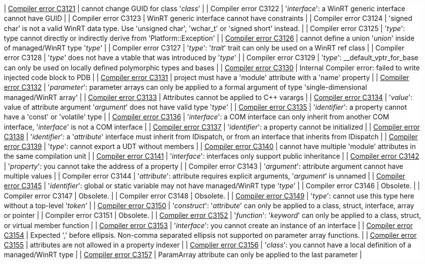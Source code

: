 | [Compiler error C3121](compiler-error-c3121.md) | cannot change GUID for class '*class*' |
| Compiler error C3122 | '*interface*': a WinRT generic interface cannot have GUID |
| Compiler error C3123 | WinRT generic interface cannot have constraints |
| Compiler error C3124 | 'signed char' is not a valid WinRT data type. Use 'unsigned char', 'wchar_t' or 'signed short' instead. |
| Compiler error C3125 | '*type*': type cannot directly or indirectly derive from 'Platform::Exception' |
| [Compiler error C3126](compiler-error-c3126.md) | cannot define a union '*union*' inside of managed/WinRT type '*type*' |
| Compiler error C3127 | '*type*': '*trait*' trait can only be used on a WinRT ref class |
| Compiler error C3128 | '*type*' does not have a vtable that was introduced by '*type*' |
| Compiler error C3129 | '*type*': __default_vptr_for_base can only be used on locally defined polymorphic types and bases |
| [Compiler error C3130](compiler-error-c3130.md) | Internal Compiler error: failed to write injected code block to PDB |
| [Compiler error C3131](compiler-error-c3131.md) | project must have a 'module' attribute with a 'name' property |
| [Compiler error C3132](compiler-error-c3132.md) | '*parameter*': parameter arrays can only be applied to a formal argument of type 'single-dimensional managed/WinRT array' |
| [Compiler error C3133](compiler-error-c3133.md) | Attributes cannot be applied to C++ varargs |
| [Compiler error C3134](compiler-error-c3134.md) | '*value*': value of attribute argument '*argument*' does not have valid type '*type*' |
| [Compiler error C3135](compiler-error-c3135.md) | '*identifier*': a property cannot have a 'const' or 'volatile' type |
| [Compiler error C3136](compiler-error-c3136.md) | '*interface*': a COM interface can only inherit from another COM interface, '*interface*' is not a COM interface |
| [Compiler error C3137](compiler-error-c3137.md) | '*identifier*': a property cannot be initialized |
| [Compiler error C3138](compiler-error-c3138.md) | '*identifier*': a '*attribute*' interface must inherit from IDispatch, or from an interface that inherits from IDispatch |
| [Compiler error C3139](compiler-error-c3139.md) | '*type*': cannot export a UDT without members |
| [Compiler error C3140](compiler-error-c3140.md) | cannot have multiple 'module' attributes in the same compilation unit |
| [Compiler error C3141](compiler-error-c3141.md) | '*interface*': interfaces only support public inheritance |
| [Compiler error C3142](compiler-error-c3142.md) | '*property*': you cannot take the address of a property |
| Compiler error C3143 | '*argument*': attribute argument cannot have multiple values |
| Compiler error C3144 | '*attribute*': attribute requires explicit arguments, '*argument*' is unnamed |
| [Compiler error C3145](compiler-error-c3145.md) | '*identifier*': global or static variable may not have managed/WinRT type '*type*' |
| Compiler error C3146 | Obsolete. |
| Compiler error C3147 | Obsolete. |
| Compiler error C3148 | Obsolete. |
| [Compiler error C3149](compiler-error-c3149.md) | '*type*': cannot use this type here without a top-level '*token*' |
| [Compiler error C3150](compiler-error-c3150.md) | '*construct*': '*attribute*' can only be applied to a class, struct, interface, array or pointer |
| Compiler error C3151 | Obsolete. |
| [Compiler error C3152](compiler-error-c3152.md) | '*function*': '*keyword*' can only be applied to a class, struct, or virtual member function |
| [Compiler error C3153](compiler-error-c3153.md) | '*interface*': you cannot create an instance of an interface |
| [Compiler error C3154](compiler-error-c3154.md) | Expected ',' before ellipsis. Non-comma separated ellipsis not supported on parameter array functions. |
| [Compiler error C3155](compiler-error-c3155.md) | attributes are not allowed in a property indexer |
| [Compiler error C3156](compiler-error-c3156.md) | '*class*': you cannot have a local definition of a managed/WinRT type |
| [Compiler error C3157](compiler-error-c3157.md) | ParamArray attribute can only be applied to the last parameter |